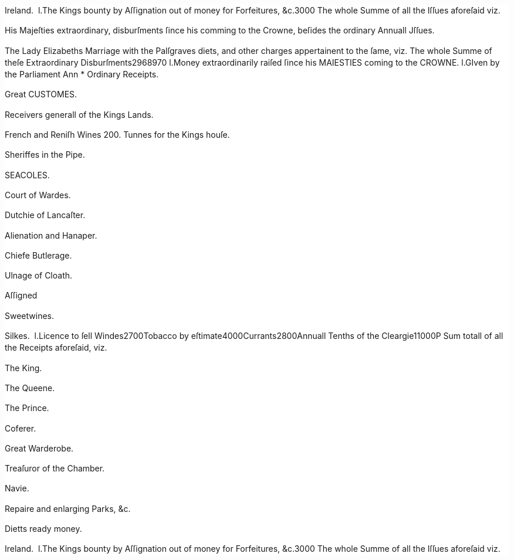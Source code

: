 Ireland.
 l.The Kings bounty by Aſſignation out of money for Forfeitures, &c.3000
The whole Summe of all the Iſſues aforeſaid viz.

His Majeſties extraordinary, disburſments ſince his comming to the Crowne, beſides the ordinary Annuall Jſſues.

The Lady Elizabeths Marriage with the Palſgraves diets, and other charges appertainent to the ſame, viz.
The whole Summe of theſe Extraordinary Disburſments2968970 l.Money extraordinarily raiſed ſince his MAIESTIES coming to the CROWNE. l.GIven by the Parliament Ann
      * Ordinary Receipts.

Great CUSTOMES.

Receivers generall of the Kings Lands.

French and Reniſh Wines 200. Tunnes for the Kings houſe.

Sheriffes in the Pipe.

SEACOLES.

Court of Wardes.

Dutchie of Lancaſter.

Alienation and Hanaper.

Chiefe Butlerage.

Ulnage of Cloath.

Aſſigned

Sweetwines.

Silkes.
 l.Licence to ſell Windes2700Tobacco by eſtimate4000Currants2800Annuall Tenths of the Cleargie11000P
Sum totall of all the Receipts aforeſaid, viz.

The King.

The Queene.

The Prince.

Coferer.

Great Warderobe.

Treaſuror of the Chamber.

Navie.

Repaire and enlarging Parks, &c.

Dietts ready money.

Ireland.
 l.The Kings bounty by Aſſignation out of money for Forfeitures, &c.3000
The whole Summe of all the Iſſues aforeſaid viz.
